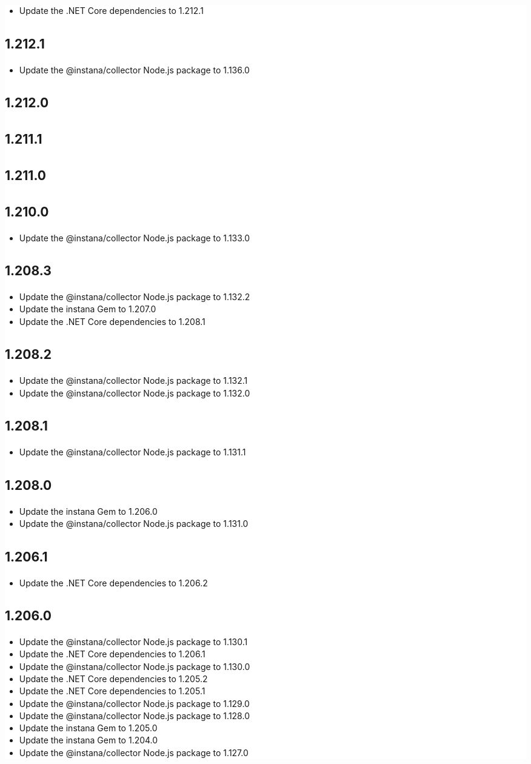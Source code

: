 - Update the .NET Core dependencies to 1.212.1

## 1.212.1

- Update the @instana/collector Node.js package to 1.136.0

## 1.212.0


## 1.211.1


## 1.211.0


## 1.210.0

- Update the @instana/collector Node.js package to 1.133.0

## 1.208.3

- Update the @instana/collector Node.js package to 1.132.2
- Update the instana Gem to 1.207.0
- Update the .NET Core dependencies to 1.208.1

## 1.208.2

- Update the @instana/collector Node.js package to 1.132.1
- Update the @instana/collector Node.js package to 1.132.0

## 1.208.1

- Update the @instana/collector Node.js package to 1.131.1

## 1.208.0

- Update the instana Gem to 1.206.0
- Update the @instana/collector Node.js package to 1.131.0

## 1.206.1

- Update the .NET Core dependencies to 1.206.2

## 1.206.0

- Update the @instana/collector Node.js package to 1.130.1
- Update the .NET Core dependencies to 1.206.1
- Update the @instana/collector Node.js package to 1.130.0
- Update the .NET Core dependencies to 1.205.2
- Update the .NET Core dependencies to 1.205.1
- Update the @instana/collector Node.js package to 1.129.0
- Update the @instana/collector Node.js package to 1.128.0
- Update the instana Gem to 1.205.0
- Update the instana Gem to 1.204.0
- Update the @instana/collector Node.js package to 1.127.0
